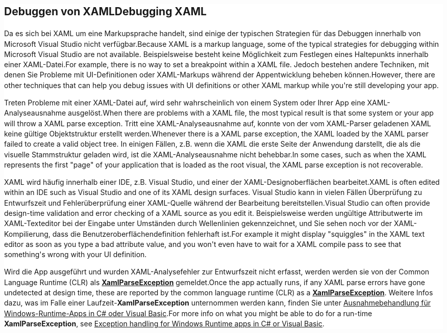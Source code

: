 ## <a name="debugging-xaml"></a><span data-ttu-id="0f807-328">Debuggen von XAML</span><span class="sxs-lookup"><span data-stu-id="0f807-328">Debugging XAML</span></span>

<span data-ttu-id="0f807-329">Da es sich bei XAML um eine Markupsprache handelt, sind einige der typischen Strategien für das Debuggen innerhalb von Microsoft Visual Studio nicht verfügbar.</span><span class="sxs-lookup"><span data-stu-id="0f807-329">Because XAML is a markup language, some of the typical strategies for debugging within Microsoft Visual Studio are not available.</span></span> <span data-ttu-id="0f807-330">Beispielsweise besteht keine Möglichkeit zum Festlegen eines Haltepunkts innerhalb einer XAML-Datei.</span><span class="sxs-lookup"><span data-stu-id="0f807-330">For example, there is no way to set a breakpoint within a XAML file.</span></span> <span data-ttu-id="0f807-331">Jedoch bestehen andere Techniken, mit denen Sie Probleme mit UI-Definitionen oder XAML-Markups während der Appentwicklung beheben können.</span><span class="sxs-lookup"><span data-stu-id="0f807-331">However, there are other techniques that can help you debug issues with UI definitions or other XAML markup while you're still developing your app.</span></span>

<span data-ttu-id="0f807-332">Treten Probleme mit einer XAML-Datei auf, wird sehr wahrscheinlich von einem System oder Ihrer App eine XAML-Analyseausnahme ausgelöst.</span><span class="sxs-lookup"><span data-stu-id="0f807-332">When there are problems with a XAML file, the most typical result is that some system or your app will throw a XAML parse exception.</span></span> <span data-ttu-id="0f807-333">Tritt eine XAML-Analyseausnahme auf, konnte von der vom XAML-Parser geladenen XAML keine gültige Objektstruktur erstellt werden.</span><span class="sxs-lookup"><span data-stu-id="0f807-333">Whenever there is a XAML parse exception, the XAML loaded by the XAML parser failed to create a valid object tree.</span></span> <span data-ttu-id="0f807-334">In einigen Fällen, z.B. wenn die XAML die erste Seite der Anwendung darstellt, die als die visuelle Stammstruktur geladen wird, ist die XAML-Analyseausnahme nicht behebbar.</span><span class="sxs-lookup"><span data-stu-id="0f807-334">In some cases, such as when the XAML represents the first "page" of your application that is loaded as the root visual, the XAML parse exception is not recoverable.</span></span>

<span data-ttu-id="0f807-335">XAML wird häufig innerhalb einer IDE, z.B. Visual Studio, und einer der XAML-Designoberflächen bearbeitet.</span><span class="sxs-lookup"><span data-stu-id="0f807-335">XAML is often edited within an IDE such as Visual Studio and one of its XAML design surfaces.</span></span> <span data-ttu-id="0f807-336">Visual Studio kann in vielen Fällen Überprüfung zu Entwurfszeit und Fehlerüberprüfung einer XAML-Quelle während der Bearbeitung bereitstellen.</span><span class="sxs-lookup"><span data-stu-id="0f807-336">Visual Studio can often provide design-time validation and error checking of a XAML source as you edit it.</span></span> <span data-ttu-id="0f807-337">Beispielsweise werden ungültige Attributwerte im XAML-Texteditor bei der Eingabe unter Umständen durch Wellenlinien gekennzeichnet, und Sie sehen noch vor der XAML-Kompilierung, dass die Benutzeroberflächendefinition fehlerhaft ist.</span><span class="sxs-lookup"><span data-stu-id="0f807-337">For example it might display "squiggles" in the XAML text editor as soon as you type a bad attribute value, and you won't even have to wait for a XAML compile pass to see that something's wrong with your UI definition.</span></span>

<span data-ttu-id="0f807-338">Wird die App ausgeführt und wurden XAML-Analysefehler zur Entwurfszeit nicht erfasst, werden werden sie von der Common Language Runtime (CLR) als [**XamlParseException**](https://msdn.microsoft.com/library/windows/apps/hh673774) gemeldet.</span><span class="sxs-lookup"><span data-stu-id="0f807-338">Once the app actually runs, if any XAML parse errors have gone undetected at design time, these are reported by the common language runtime (CLR) as a [**XamlParseException**](https://msdn.microsoft.com/library/windows/apps/hh673774).</span></span> <span data-ttu-id="0f807-339">Weitere Infos dazu, was im Falle einer Laufzeit-**XamlParseException** unternommen werden kann, finden Sie unter [Ausnahmebehandlung für Windows-Runtime-Apps in C# oder Visual Basic](https://msdn.microsoft.com/library/windows/apps/dn532194).</span><span class="sxs-lookup"><span data-stu-id="0f807-339">For more info on what you might be able to do for a run-time **XamlParseException**, see [Exception handling for Windows Runtime apps in C# or Visual Basic](https://msdn.microsoft.com/library/windows/apps/dn532194).</span></span>
